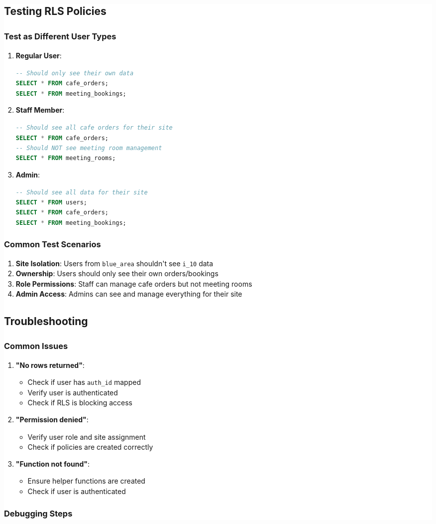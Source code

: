 ## Testing RLS Policies

### Test as Different User Types

1. **Regular User**:
   ```sql
   -- Should only see their own data
   SELECT * FROM cafe_orders;
   SELECT * FROM meeting_bookings;
   ```

2. **Staff Member**:
   ```sql
   -- Should see all cafe orders for their site
   SELECT * FROM cafe_orders;
   -- Should NOT see meeting room management
   SELECT * FROM meeting_rooms;
   ```

3. **Admin**:
   ```sql
   -- Should see all data for their site
   SELECT * FROM users;
   SELECT * FROM cafe_orders;
   SELECT * FROM meeting_bookings;
   ```

### Common Test Scenarios

1. **Site Isolation**: Users from `blue_area` shouldn't see `i_10` data
2. **Ownership**: Users should only see their own orders/bookings
3. **Role Permissions**: Staff can manage cafe orders but not meeting rooms
4. **Admin Access**: Admins can see and manage everything for their site

## Troubleshooting

### Common Issues

1. **"No rows returned"**:
   - Check if user has `auth_id` mapped
   - Verify user is authenticated
   - Check if RLS is blocking access

2. **"Permission denied"**:
   - Verify user role and site assignment
   - Check if policies are created correctly

3. **"Function not found"**:
   - Ensure helper functions are created
   - Check if user is authenticated

### Debugging Steps
